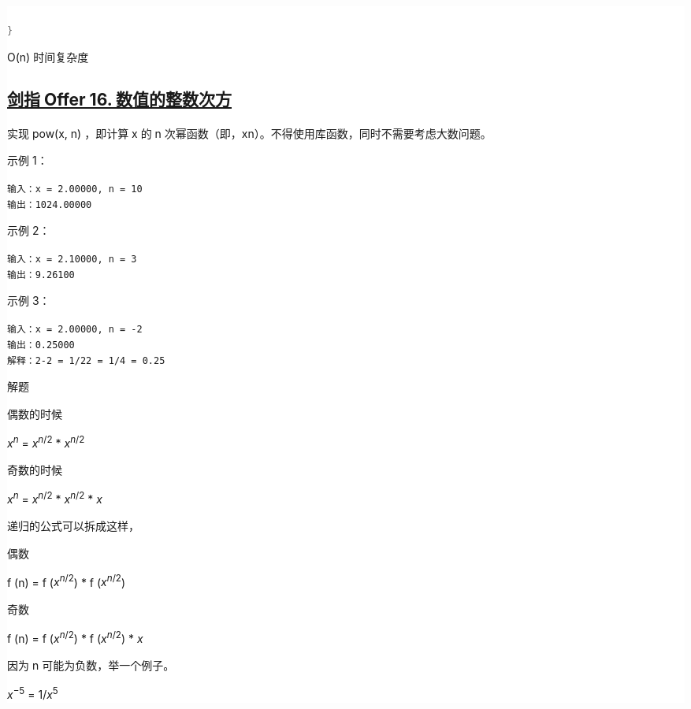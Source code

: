 ```java
    
}
```

O(n) 时间复杂度

## [剑指 Offer 16. 数值的整数次方](https://leetcode-cn.com/problems/shu-zhi-de-zheng-shu-ci-fang-lcof/)

实现 pow(x, n) ，即计算 x 的 n 次幂函数（即，xn）。不得使用库函数，同时不需要考虑大数问题。

 

示例 1：

```
输入：x = 2.00000, n = 10
输出：1024.00000
```


示例 2：

```
输入：x = 2.10000, n = 3
输出：9.26100
```


示例 3：

```
输入：x = 2.00000, n = -2
输出：0.25000
解释：2-2 = 1/22 = 1/4 = 0.25
```

解题



偶数的时候

$x^n$ = $x^{n/2}$ * $x^{n/2}$

奇数的时候

$x^n$ = $x^{n/2}$ *  $x^{n/2}$ * $x$

递归的公式可以拆成这样，

偶数

f (n) = f ($x^{n/2}$) *  f ($x^{n/2}$)

奇数

f (n) = f ($x^{n/2}$) *  f ($x^{n/2}$) * $x$

因为 n 可能为负数，举一个例子。

$x^{-5}$ = $1/x^5$
